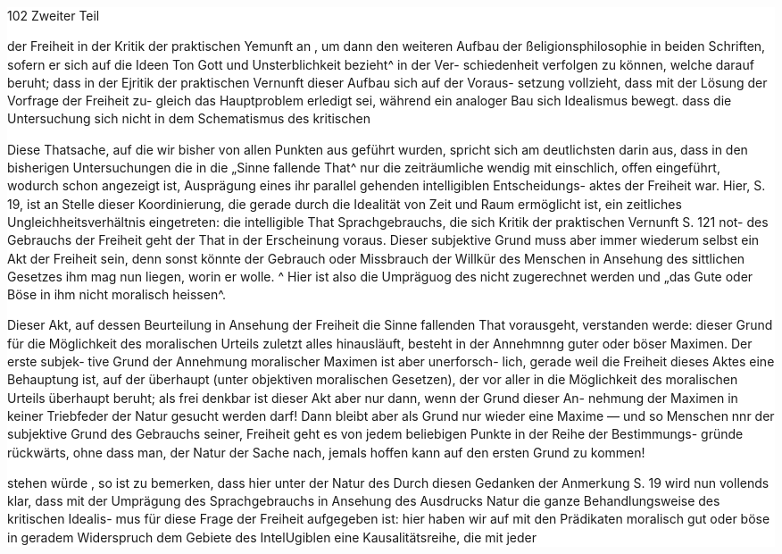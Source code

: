 





102 Zweiter Teil 

der Freiheit in der Kritik der praktischen Yemunft an , um dann den 
weiteren Aufbau der ßeligionsphilosophie in beiden Schriften, sofern 
er sich auf die Ideen Ton Gott und Unsterblichkeit bezieht^ in der Ver- 
schiedenheit verfolgen zu können, welche darauf beruht; dass in der 
Ejritik der praktischen Vernunft dieser Aufbau sich auf der Voraus- 
setzung vollzieht, dass mit der Lösung der Vorfrage der Freiheit zu- 
gleich das Hauptproblem erledigt sei, während ein analoger Bau sich 
Idealismus bewegt. 
dass die Untersuchung sich nicht in dem Schematismus des kritischen 

Diese Thatsache, auf die wir bisher von allen Punkten aus geführt 
wurden, spricht sich am deutlichsten darin aus, dass in den bisherigen 
Untersuchungen die in die „Sinne fallende That^ nur die zeiträumliche 
wendig mit einschlich, offen eingeführt, wodurch schon angezeigt ist, 
Ausprägung eines ihr parallel gehenden intelligiblen Entscheidungs- 
aktes der Freiheit war. Hier, S. 19, ist an Stelle dieser Koordinierung, 
die gerade durch die Idealität von Zeit und Raum ermöglicht ist, 
ein zeitliches Ungleichheitsverhältnis eingetreten: die intelligible That 
Sprachgebrauchs, die sich Kritik der praktischen Vernunft S. 121 not- 
des Gebrauchs der Freiheit geht der That in der Erscheinung voraus. 
Dieser subjektive Grund muss aber immer wiederum selbst ein Akt 
der Freiheit sein, denn sonst könnte der Gebrauch oder Missbrauch 
der Willkür des Menschen in Ansehung des sittlichen Gesetzes ihm 
mag nun liegen, worin er wolle. ^ Hier ist also die Umpräguog des 
nicht zugerechnet werden und „das Gute oder Böse in ihm nicht 
moralisch heissen^. 

Dieser Akt, auf dessen Beurteilung in Ansehung der Freiheit 
die Sinne fallenden That vorausgeht, verstanden werde: dieser Grund 
für die Möglichkeit des moralischen Urteils zuletzt alles hinausläuft, 
besteht in der Annehmnng guter oder böser Maximen. Der erste subjek- 
tive Grund der Annehmung moralischer Maximen ist aber unerforsch- 
lich, gerade weil die Freiheit dieses Aktes eine Behauptung ist, auf der 
überhaupt (unter objektiven moralischen Gesetzen), der vor aller in 
die Möglichkeit des moralischen Urteils überhaupt beruht; als frei 
denkbar ist dieser Akt aber nur dann, wenn der Grund dieser An- 
nehmung der Maximen in keiner Triebfeder der Natur gesucht werden 
darf! Dann bleibt aber als Grund nur wieder eine Maxime — und so 
Menschen nnr der subjektive Grund des Gebrauchs seiner, Freiheit 
geht es von jedem beliebigen Punkte in der Reihe der Bestimmungs- 
gründe rückwärts, ohne dass man, der Natur der Sache nach, jemals 
hoffen kann auf den ersten Grund zu kommen! 

stehen würde , so ist zu bemerken, dass hier unter der Natur des 
Durch diesen Gedanken der Anmerkung S. 19 wird nun vollends 
klar, dass mit der Umprägung des Sprachgebrauchs in Ansehung des 
Ausdrucks Natur die ganze Behandlungsweise des kritischen Idealis- 
mus für diese Frage der Freiheit aufgegeben ist: hier haben wir auf 
mit den Prädikaten moralisch gut oder böse in geradem Widerspruch 
dem Gebiete des IntelUgiblen eine Kausalitätsreihe, die mit jeder 
